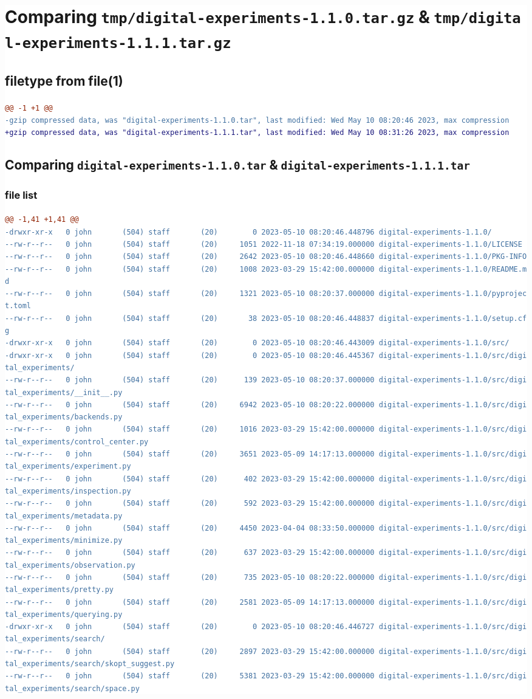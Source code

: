 # Comparing `tmp/digital-experiments-1.1.0.tar.gz` & `tmp/digital-experiments-1.1.1.tar.gz`

## filetype from file(1)

```diff
@@ -1 +1 @@
-gzip compressed data, was "digital-experiments-1.1.0.tar", last modified: Wed May 10 08:20:46 2023, max compression
+gzip compressed data, was "digital-experiments-1.1.1.tar", last modified: Wed May 10 08:31:26 2023, max compression
```

## Comparing `digital-experiments-1.1.0.tar` & `digital-experiments-1.1.1.tar`

### file list

```diff
@@ -1,41 +1,41 @@
-drwxr-xr-x   0 john       (504) staff       (20)        0 2023-05-10 08:20:46.448796 digital-experiments-1.1.0/
--rw-r--r--   0 john       (504) staff       (20)     1051 2022-11-18 07:34:19.000000 digital-experiments-1.1.0/LICENSE
--rw-r--r--   0 john       (504) staff       (20)     2642 2023-05-10 08:20:46.448660 digital-experiments-1.1.0/PKG-INFO
--rw-r--r--   0 john       (504) staff       (20)     1008 2023-03-29 15:42:00.000000 digital-experiments-1.1.0/README.md
--rw-r--r--   0 john       (504) staff       (20)     1321 2023-05-10 08:20:37.000000 digital-experiments-1.1.0/pyproject.toml
--rw-r--r--   0 john       (504) staff       (20)       38 2023-05-10 08:20:46.448837 digital-experiments-1.1.0/setup.cfg
-drwxr-xr-x   0 john       (504) staff       (20)        0 2023-05-10 08:20:46.443009 digital-experiments-1.1.0/src/
-drwxr-xr-x   0 john       (504) staff       (20)        0 2023-05-10 08:20:46.445367 digital-experiments-1.1.0/src/digital_experiments/
--rw-r--r--   0 john       (504) staff       (20)      139 2023-05-10 08:20:37.000000 digital-experiments-1.1.0/src/digital_experiments/__init__.py
--rw-r--r--   0 john       (504) staff       (20)     6942 2023-05-10 08:20:22.000000 digital-experiments-1.1.0/src/digital_experiments/backends.py
--rw-r--r--   0 john       (504) staff       (20)     1016 2023-03-29 15:42:00.000000 digital-experiments-1.1.0/src/digital_experiments/control_center.py
--rw-r--r--   0 john       (504) staff       (20)     3651 2023-05-09 14:17:13.000000 digital-experiments-1.1.0/src/digital_experiments/experiment.py
--rw-r--r--   0 john       (504) staff       (20)      402 2023-03-29 15:42:00.000000 digital-experiments-1.1.0/src/digital_experiments/inspection.py
--rw-r--r--   0 john       (504) staff       (20)      592 2023-03-29 15:42:00.000000 digital-experiments-1.1.0/src/digital_experiments/metadata.py
--rw-r--r--   0 john       (504) staff       (20)     4450 2023-04-04 08:33:50.000000 digital-experiments-1.1.0/src/digital_experiments/minimize.py
--rw-r--r--   0 john       (504) staff       (20)      637 2023-03-29 15:42:00.000000 digital-experiments-1.1.0/src/digital_experiments/observation.py
--rw-r--r--   0 john       (504) staff       (20)      735 2023-05-10 08:20:22.000000 digital-experiments-1.1.0/src/digital_experiments/pretty.py
--rw-r--r--   0 john       (504) staff       (20)     2581 2023-05-09 14:17:13.000000 digital-experiments-1.1.0/src/digital_experiments/querying.py
-drwxr-xr-x   0 john       (504) staff       (20)        0 2023-05-10 08:20:46.446727 digital-experiments-1.1.0/src/digital_experiments/search/
--rw-r--r--   0 john       (504) staff       (20)     2897 2023-03-29 15:42:00.000000 digital-experiments-1.1.0/src/digital_experiments/search/skopt_suggest.py
--rw-r--r--   0 john       (504) staff       (20)     5381 2023-03-29 15:42:00.000000 digital-experiments-1.1.0/src/digital_experiments/search/space.py
```